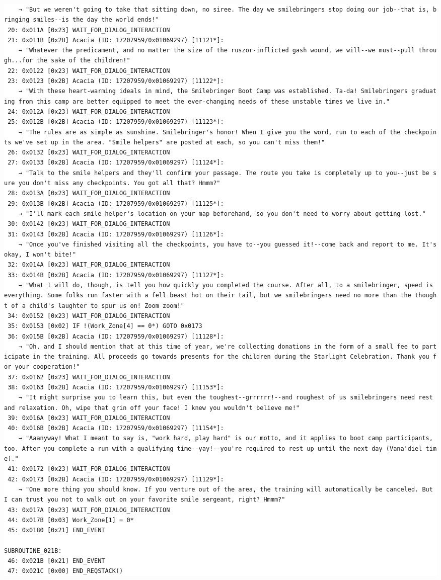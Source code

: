 ```
    → "But we weren't going to take that sitting down, no siree. The day we smilebringers stop doing our job--that is, bringing smiles--is the day the world ends!"
 20: 0x011A [0x23] WAIT_FOR_DIALOG_INTERACTION
 21: 0x011B [0x2B] Acacia (ID: 17207959/0x01069297) [11121*]:
    → "Whatever the predicament, and no matter the size of the ruszor-inflicted gash wound, we will--we must--pull through...for the sake of the children!"
 22: 0x0122 [0x23] WAIT_FOR_DIALOG_INTERACTION
 23: 0x0123 [0x2B] Acacia (ID: 17207959/0x01069297) [11122*]:
    → "With these heart-warming ideals in mind, the Smilebringer Boot Camp was established. Ta-da! Smilebringers graduating from this camp are better equipped to meet the ever-changing needs of these unstable times we live in."
 24: 0x012A [0x23] WAIT_FOR_DIALOG_INTERACTION
 25: 0x012B [0x2B] Acacia (ID: 17207959/0x01069297) [11123*]:
    → "The rules are as simple as sunshine. Smilebringer's honor! When I give you the word, run to each of the checkpoints we've set up in the area. "Smile helpers" are posted at each, so you can't miss them!"
 26: 0x0132 [0x23] WAIT_FOR_DIALOG_INTERACTION
 27: 0x0133 [0x2B] Acacia (ID: 17207959/0x01069297) [11124*]:
    → "Talk to the smile helpers and they'll confirm your passage. The route you take is completely up to you--just be sure you don't miss any checkpoints. You got all that? Hmmm?"
 28: 0x013A [0x23] WAIT_FOR_DIALOG_INTERACTION
 29: 0x013B [0x2B] Acacia (ID: 17207959/0x01069297) [11125*]:
    → "I'll mark each smile helper's location on your map beforehand, so you don't need to worry about getting lost."
 30: 0x0142 [0x23] WAIT_FOR_DIALOG_INTERACTION
 31: 0x0143 [0x2B] Acacia (ID: 17207959/0x01069297) [11126*]:
    → "Once you've finished visiting all the checkpoints, you have to--you guessed it!--come back and report to me. It's okay, I won't bite!"
 32: 0x014A [0x23] WAIT_FOR_DIALOG_INTERACTION
 33: 0x014B [0x2B] Acacia (ID: 17207959/0x01069297) [11127*]:
    → "What I will do, though, is tell you how quickly you completed the course. After all, to a smilebringer, speed is everything. Some folks run faster with a fell beast hot on their tail, but we smilebringers need no more than the thought of a child's laughter to spur us on! Zoom zoom!"
 34: 0x0152 [0x23] WAIT_FOR_DIALOG_INTERACTION
 35: 0x0153 [0x02] IF !(Work_Zone[4] == 0*) GOTO 0x0173
 36: 0x015B [0x2B] Acacia (ID: 17207959/0x01069297) [11128*]:
    → "Oh, and I should mention that at this time of year, we're collecting donations in the form of a small fee to participate in the training. All proceeds go towards presents for the children during the Starlight Celebration. Thank you for your cooperation!"
 37: 0x0162 [0x23] WAIT_FOR_DIALOG_INTERACTION
 38: 0x0163 [0x2B] Acacia (ID: 17207959/0x01069297) [11153*]:
    → "It might surprise you to learn this, but even the toughest--grrrrrr!--and roughest of us smilebringers need rest and relaxation. Oh, wipe that grin off your face! I knew you wouldn't believe me!"
 39: 0x016A [0x23] WAIT_FOR_DIALOG_INTERACTION
 40: 0x016B [0x2B] Acacia (ID: 17207959/0x01069297) [11154*]:
    → "Aaanyway! What I meant to say is, "work hard, play hard" is our motto, and it applies to boot camp participants, too. After you complete a run with a qualifying time--yay!--you're required to rest up until the next day (Vana'diel time)."
 41: 0x0172 [0x23] WAIT_FOR_DIALOG_INTERACTION
 42: 0x0173 [0x2B] Acacia (ID: 17207959/0x01069297) [11129*]:
    → "One more thing you should know. If you venture out of the area, the training will automatically be canceled. But I can trust you not to walk out on your favorite smile sergeant, right? Hmmm?"
 43: 0x017A [0x23] WAIT_FOR_DIALOG_INTERACTION
 44: 0x017B [0x03] Work_Zone[1] = 0*
 45: 0x0180 [0x21] END_EVENT

SUBROUTINE_021B:
 46: 0x021B [0x21] END_EVENT
 47: 0x021C [0x00] END_REQSTACK()
```
